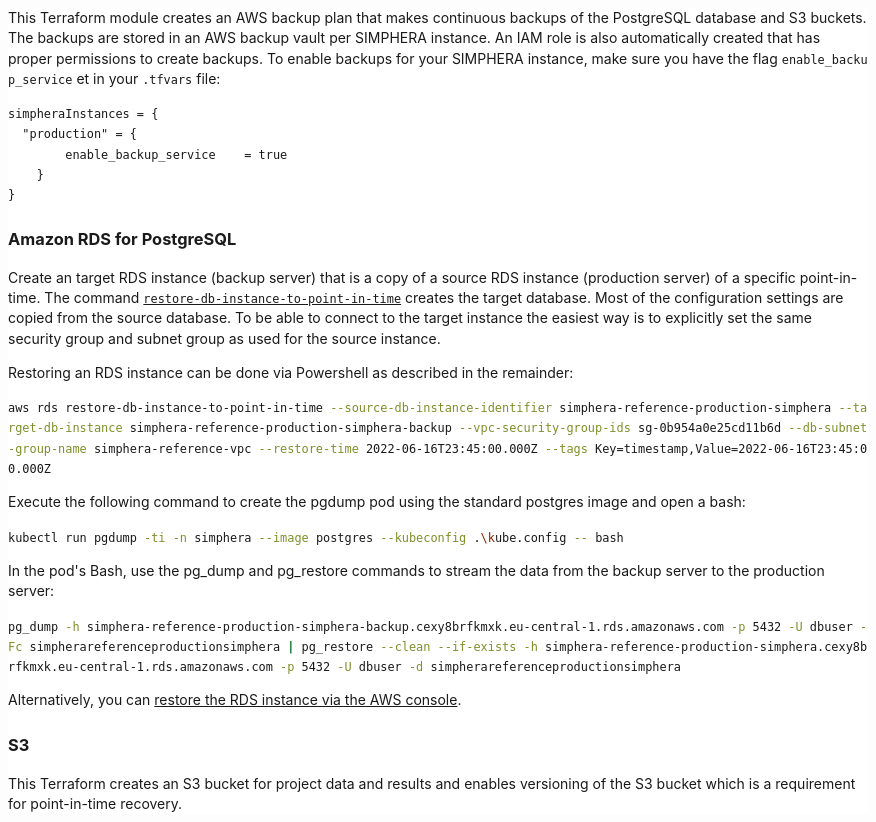 This Terraform module creates an AWS backup plan that makes continuous backups of the PostgreSQL database and S3 buckets.
The backups are stored in an AWS backup vault per SIMPHERA instance.
An IAM role is also automatically created that has proper permissions to create backups.
To enable backups for your SIMPHERA instance, make sure you have the flag `enable_backup_service` et in your `.tfvars` file:

```hcl
simpheraInstances = {
  "production" = {
        enable_backup_service    = true
    }
}
```

### Amazon RDS for PostgreSQL

Create an target RDS instance (backup server) that is a copy of a source RDS instance (production server) of a specific point-in-time.
The command [`restore-db-instance-to-point-in-time`](https://awscli.amazonaws.com/v2/documentation/api/latest/reference/rds/restore-db-instance-to-point-in-time.html) creates the target database.
Most of the configuration settings are copied from the source database.
To be able to connect to the target instance the easiest way is to explicitly set the same security group and subnet group as used for the source instance.

Restoring an RDS instance can be done via Powershell as described in the remainder:

```bash
aws rds restore-db-instance-to-point-in-time --source-db-instance-identifier simphera-reference-production-simphera --target-db-instance simphera-reference-production-simphera-backup --vpc-security-group-ids sg-0b954a0e25cd11b6d --db-subnet-group-name simphera-reference-vpc --restore-time 2022-06-16T23:45:00.000Z --tags Key=timestamp,Value=2022-06-16T23:45:00.000Z
```

Execute the following command to create the pgdump pod using the standard postgres image and open a bash:

```bash
kubectl run pgdump -ti -n simphera --image postgres --kubeconfig .\kube.config -- bash
```

In the pod's Bash, use the pg_dump and pg_restore commands to stream the data from the backup server to the production server:

```bash
pg_dump -h simphera-reference-production-simphera-backup.cexy8brfkmxk.eu-central-1.rds.amazonaws.com -p 5432 -U dbuser -Fc simpherareferenceproductionsimphera | pg_restore --clean --if-exists -h simphera-reference-production-simphera.cexy8brfkmxk.eu-central-1.rds.amazonaws.com -p 5432 -U dbuser -d simpherareferenceproductionsimphera
```

Alternatively, you can [restore the RDS instance via the AWS console](https://docs.aws.amazon.com/aws-backup/latest/devguide/restoring-rds.html).

### S3

This Terraform creates an S3 bucket for project data and results and enables versioning of the S3 bucket which is a requirement for point-in-time recovery.
